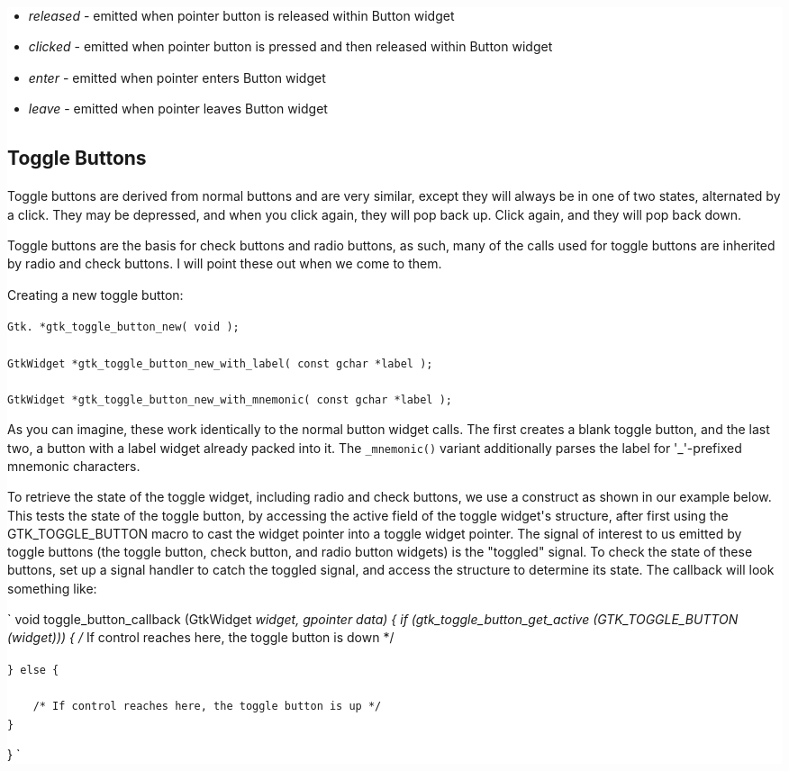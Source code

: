 * *released* - emitted when pointer button is released within Button widget

* *clicked* - emitted when pointer button is pressed and then released within Button widget

* *enter* - emitted when pointer enters Button widget

* *leave* - emitted when pointer leaves Button widget


## Toggle Buttons

Toggle buttons are derived from normal buttons and are very similar, except they
will always be in one of two states, alternated by a click. They may be
depressed, and when you click again, they will pop back up. Click again, and
they will pop back down.

Toggle buttons are the basis for check buttons and radio buttons, as such, many
of the calls used for toggle buttons are inherited by radio and check buttons.
I will point these out when we come to them.

Creating a new toggle button:


    Gtk. *gtk_toggle_button_new( void );

    GtkWidget *gtk_toggle_button_new_with_label( const gchar *label );

    GtkWidget *gtk_toggle_button_new_with_mnemonic( const gchar *label );


As you can imagine, these work identically to the normal button widget calls.
The first creates a blank toggle button, and the last two, a button with a label
widget already packed into it. The `_mnemonic()` variant additionally parses the
label for '_'-prefixed mnemonic characters.

To retrieve the state of the toggle widget, including radio and check buttons,
we use a construct as shown in our example below. This tests the state of the
toggle button, by accessing the active field of the toggle widget's structure,
after first using the GTK_TOGGLE_BUTTON macro to cast the widget pointer into a
toggle widget pointer. The signal of interest to us emitted by toggle buttons
(the toggle button, check button, and radio button widgets) is the "toggled"
signal. To check the state of these buttons, set up a signal handler to catch
the toggled signal, and access the structure to determine its state. The
callback will look something like:

`
void toggle_button_callback (GtkWidget *widget, gpointer data)
{
    if (gtk_toggle_button_get_active (GTK_TOGGLE_BUTTON (widget)))
    {
        /* If control reaches here, the toggle button is down */

    } else {

        /* If control reaches here, the toggle button is up */
    }
}
`
